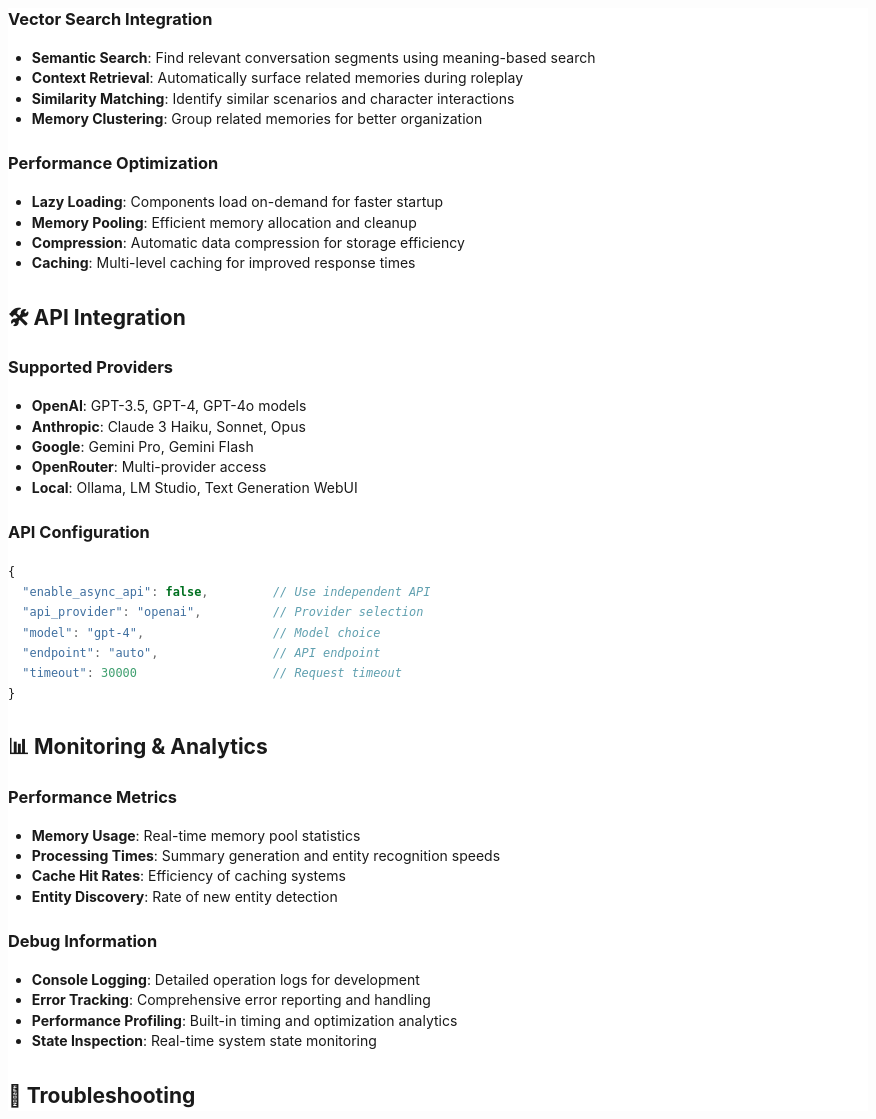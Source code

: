 ### Vector Search Integration
- **Semantic Search**: Find relevant conversation segments using meaning-based search
- **Context Retrieval**: Automatically surface related memories during roleplay
- **Similarity Matching**: Identify similar scenarios and character interactions
- **Memory Clustering**: Group related memories for better organization

### Performance Optimization
- **Lazy Loading**: Components load on-demand for faster startup
- **Memory Pooling**: Efficient memory allocation and cleanup
- **Compression**: Automatic data compression for storage efficiency  
- **Caching**: Multi-level caching for improved response times

## 🛠️ API Integration

### Supported Providers
- **OpenAI**: GPT-3.5, GPT-4, GPT-4o models
- **Anthropic**: Claude 3 Haiku, Sonnet, Opus
- **Google**: Gemini Pro, Gemini Flash
- **OpenRouter**: Multi-provider access
- **Local**: Ollama, LM Studio, Text Generation WebUI

### API Configuration
```javascript
{
  "enable_async_api": false,         // Use independent API
  "api_provider": "openai",          // Provider selection
  "model": "gpt-4",                  // Model choice
  "endpoint": "auto",                // API endpoint
  "timeout": 30000                   // Request timeout
}
```

## 📊 Monitoring & Analytics

### Performance Metrics
- **Memory Usage**: Real-time memory pool statistics
- **Processing Times**: Summary generation and entity recognition speeds
- **Cache Hit Rates**: Efficiency of caching systems
- **Entity Discovery**: Rate of new entity detection

### Debug Information
- **Console Logging**: Detailed operation logs for development
- **Error Tracking**: Comprehensive error reporting and handling
- **Performance Profiling**: Built-in timing and optimization analytics
- **State Inspection**: Real-time system state monitoring

## 🔧 Troubleshooting
